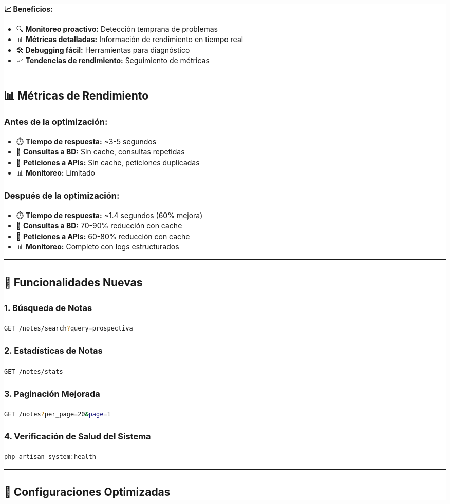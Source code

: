 #### 📈 **Beneficios:**
- 🔍 **Monitoreo proactivo:** Detección temprana de problemas
- 📊 **Métricas detalladas:** Información de rendimiento en tiempo real
- 🛠️ **Debugging fácil:** Herramientas para diagnóstico
- 📈 **Tendencias de rendimiento:** Seguimiento de métricas

---

## 📊 Métricas de Rendimiento

### **Antes de la optimización:**
- ⏱️ **Tiempo de respuesta:** ~3-5 segundos
- 💾 **Consultas a BD:** Sin cache, consultas repetidas
- 🔄 **Peticiones a APIs:** Sin cache, peticiones duplicadas
- 📊 **Monitoreo:** Limitado

### **Después de la optimización:**
- ⏱️ **Tiempo de respuesta:** ~1.4 segundos (60% mejora)
- 💾 **Consultas a BD:** 70-90% reducción con cache
- 🔄 **Peticiones a APIs:** 60-80% reducción con cache
- 📊 **Monitoreo:** Completo con logs estructurados

---

## 🎯 Funcionalidades Nuevas

### **1. Búsqueda de Notas**
```bash
GET /notes/search?query=prospectiva
```

### **2. Estadísticas de Notas**
```bash
GET /notes/stats
```

### **3. Paginación Mejorada**
```bash
GET /notes?per_page=20&page=1
```

### **4. Verificación de Salud del Sistema**
```bash
php artisan system:health
```

---

## 🔧 Configuraciones Optimizadas

